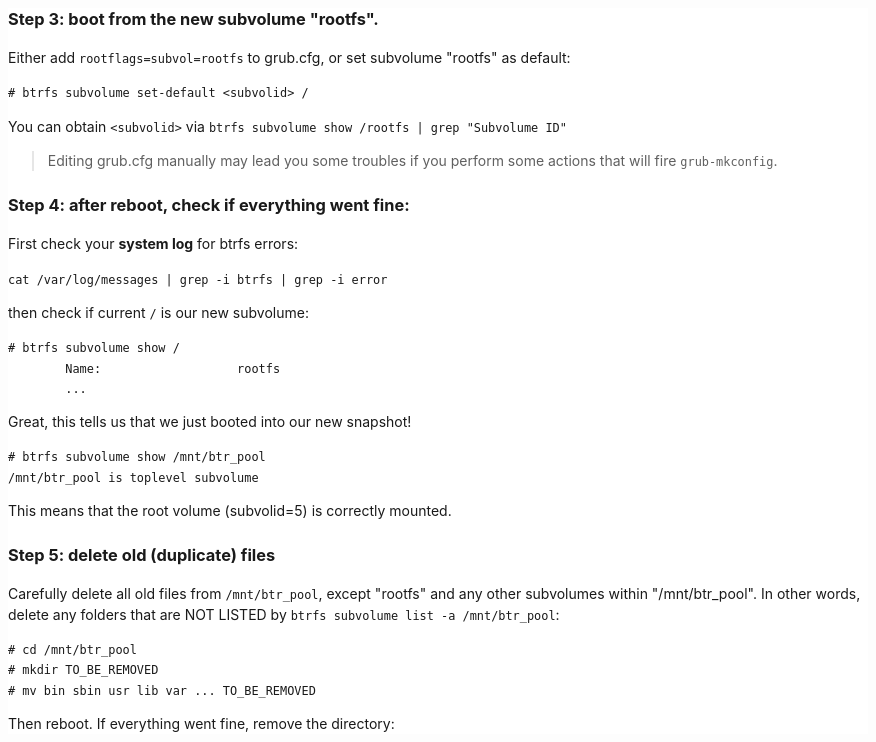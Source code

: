 
### Step 3: boot from the new subvolume "rootfs".

Either add `rootflags=subvol=rootfs` to grub.cfg, or set subvolume
"rootfs" as default:

    # btrfs subvolume set-default <subvolid> /

You can obtain `<subvolid>` via
`btrfs subvolume show /rootfs | grep "Subvolume ID"`

> Editing grub.cfg manually may lead you some troubles if you perform
> some actions that will fire `grub-mkconfig`.


### Step 4: after reboot, check if everything went fine:

First check your **system log** for btrfs errors:

    cat /var/log/messages | grep -i btrfs | grep -i error

then check if current `/` is our new subvolume:

    # btrfs subvolume show /
            Name:                   rootfs
            ...

Great, this tells us that we just booted into our new snapshot!

    # btrfs subvolume show /mnt/btr_pool
    /mnt/btr_pool is toplevel subvolume

This means that the root volume (subvolid=5) is correctly mounted.


### Step 5: delete old (duplicate) files

Carefully delete all old files from `/mnt/btr_pool`, except "rootfs"
and any other subvolumes within "/mnt/btr_pool". In other words,
delete any folders that are NOT LISTED by `btrfs subvolume list -a
/mnt/btr_pool`:

    # cd /mnt/btr_pool
    # mkdir TO_BE_REMOVED
    # mv bin sbin usr lib var ... TO_BE_REMOVED

Then reboot. If everything went fine, remove the directory:
